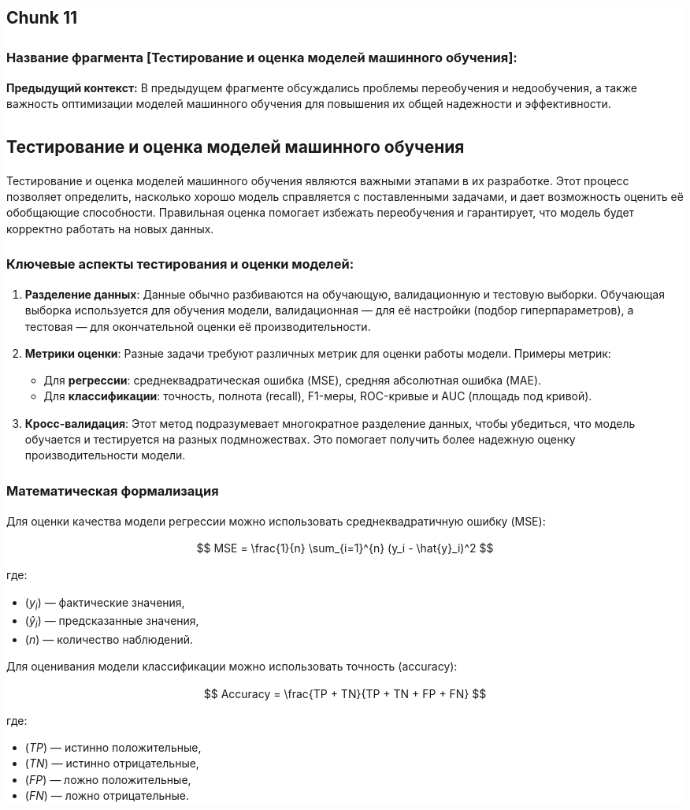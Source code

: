 ## Chunk 11
### **Название фрагмента [Тестирование и оценка моделей машинного обучения]:**

**Предыдущий контекст:** В предыдущем фрагменте обсуждались проблемы переобучения и недообучения, а также важность оптимизации моделей машинного обучения для повышения их общей надежности и эффективности.

## **Тестирование и оценка моделей машинного обучения**

Тестирование и оценка моделей машинного обучения являются важными этапами в их разработке. Этот процесс позволяет определить, насколько хорошо модель справляется с поставленными задачами, и дает возможность оценить её обобщающие способности. Правильная оценка помогает избежать переобучения и гарантирует, что модель будет корректно работать на новых данных.

### Ключевые аспекты тестирования и оценки моделей:

1. **Разделение данных**: Данные обычно разбиваются на обучающую, валидационную и тестовую выборки. Обучающая выборка используется для обучения модели, валидационная — для её настройки (подбор гиперпараметров), а тестовая — для окончательной оценки её производительности.

2. **Метрики оценки**: Разные задачи требуют различных метрик для оценки работы модели. Примеры метрик:
   - Для **регрессии**: среднеквадратическая ошибка (MSE), средняя абсолютная ошибка (MAE).
   - Для **классификации**: точность, полнота (recall), F1-меры, ROC-кривые и AUC (площадь под кривой).

3. **Кросс-валидация**: Этот метод подразумевает многократное разделение данных, чтобы убедиться, что модель обучается и тестируется на разных подмножествах. Это помогает получить более надежную оценку производительности модели.

### Математическая формализация

Для оценки качества модели регрессии можно использовать среднеквадратичную ошибку (MSE):

$$
MSE = \frac{1}{n} \sum_{i=1}^{n} (y_i - \hat{y}_i)^2
$$

где:
- $( y_i )$ — фактические значения,
- $( \hat{y}_i )$ — предсказанные значения,
- $( n )$ — количество наблюдений.

Для оценивания модели классификации можно использовать точность (accuracy):

$$
Accuracy = \frac{TP + TN}{TP + TN + FP + FN}
$$

где:
- $( TP )$ — истинно положительные,
- $( TN )$ — истинно отрицательные,
- $( FP )$ — ложно положительные,
- $( FN )$ — ложно отрицательные.

